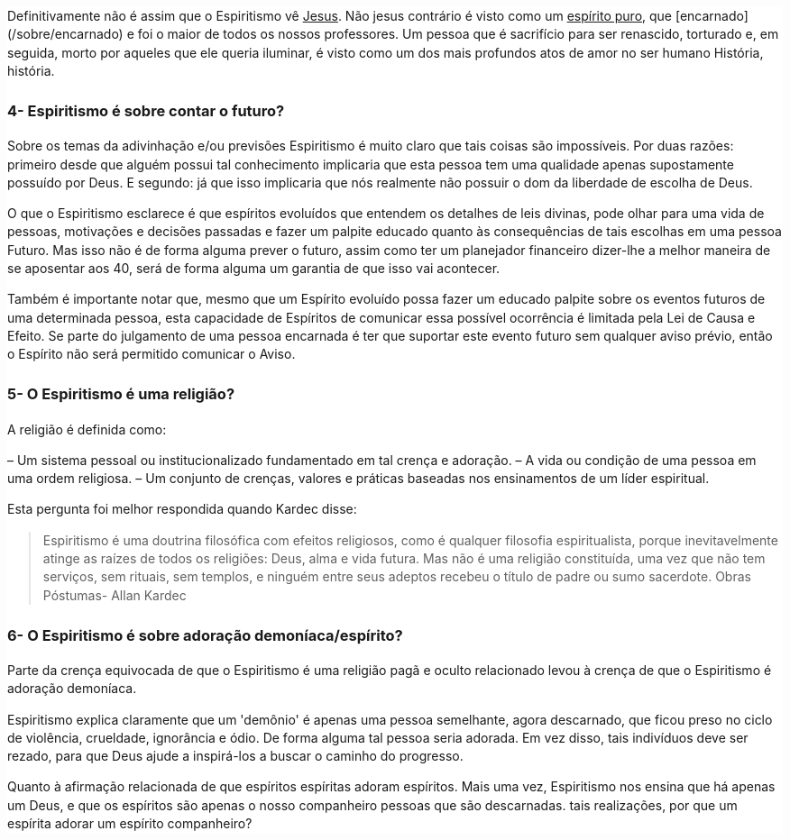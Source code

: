 Definitivamente não é assim que o Espiritismo vê [Jesus](/sobre/jesus). Não
jesus contrário é visto como um [espírito puro](/sobre/puro-espírito), que
[encarnado] (/sobre/encarnado) e foi o maior de todos os nossos professores. Um
pessoa que é sacrifício para ser renascido, torturado e, em seguida, morto por
aqueles que ele queria iluminar, é visto como um dos mais profundos atos de amor
no ser humano História, história.

### 4- Espiritismo é sobre contar o futuro?
Sobre os temas da adivinhação e/ou previsões Espiritismo é muito claro
que tais coisas são impossíveis. Por duas razões: primeiro desde que alguém possui
tal conhecimento implicaria que esta pessoa tem uma qualidade apenas supostamente
possuído por Deus. E segundo: já que isso implicaria que nós realmente não
possuir o dom da liberdade de escolha de Deus.

O que o Espiritismo esclarece é que espíritos evoluídos que entendem os detalhes
de leis divinas, pode olhar para uma vida de pessoas, motivações e decisões passadas e
fazer um palpite educado quanto às consequências de tais escolhas em uma pessoa
Futuro. Mas isso não é de forma alguma prever o futuro, assim como ter um
planejador financeiro dizer-lhe a melhor maneira de se aposentar aos 40, será de forma alguma um
garantia de que isso vai acontecer.

Também é importante notar que, mesmo que um Espírito evoluído possa fazer um educado
palpite sobre os eventos futuros de uma determinada pessoa, esta capacidade de Espíritos de
comunicar essa possível ocorrência é limitada pela Lei de Causa e Efeito.
Se parte do julgamento de uma pessoa encarnada é ter que suportar este evento futuro
sem qualquer aviso prévio, então o Espírito não será permitido comunicar o
Aviso.

### 5- O Espiritismo é uma religião?
A religião é definida como:  

– Um sistema pessoal ou institucionalizado fundamentado em tal crença e adoração. –
A vida ou condição de uma pessoa em uma ordem religiosa. – Um conjunto de crenças,
valores e práticas baseadas nos ensinamentos de um líder espiritual.

Esta pergunta foi melhor respondida quando Kardec disse:
> Espiritismo é uma doutrina filosófica com efeitos religiosos, como é qualquer
filosofia espiritualista, porque inevitavelmente atinge as raízes de todos os
religiões: Deus, alma e vida futura. Mas não é uma religião constituída,
uma vez que não tem serviços, sem rituais, sem templos, e ninguém entre seus adeptos
recebeu o título de padre ou sumo sacerdote. Obras Póstumas- Allan Kardec

### 6- O Espiritismo é sobre adoração demoníaca/espírito?
Parte da crença equivocada de que o Espiritismo é uma religião pagã e oculto
relacionado levou à crença de que o Espiritismo é adoração demoníaca.

Espiritismo explica claramente que um 'demônio' é apenas uma pessoa semelhante, agora
descarnado, que ficou preso no ciclo de violência, crueldade, ignorância
e ódio. De forma alguma tal pessoa seria adorada. Em vez disso, tais indivíduos
deve ser rezado, para que Deus ajude a inspirá-los a buscar o caminho do progresso.

Quanto à afirmação relacionada de que espíritos espíritas adoram espíritos. Mais uma vez, Espiritismo
nos ensina que há apenas um Deus, e que os espíritos são apenas o nosso companheiro
pessoas que são descarnadas. tais realizações, por que um espírita
adorar um espírito companheiro?

